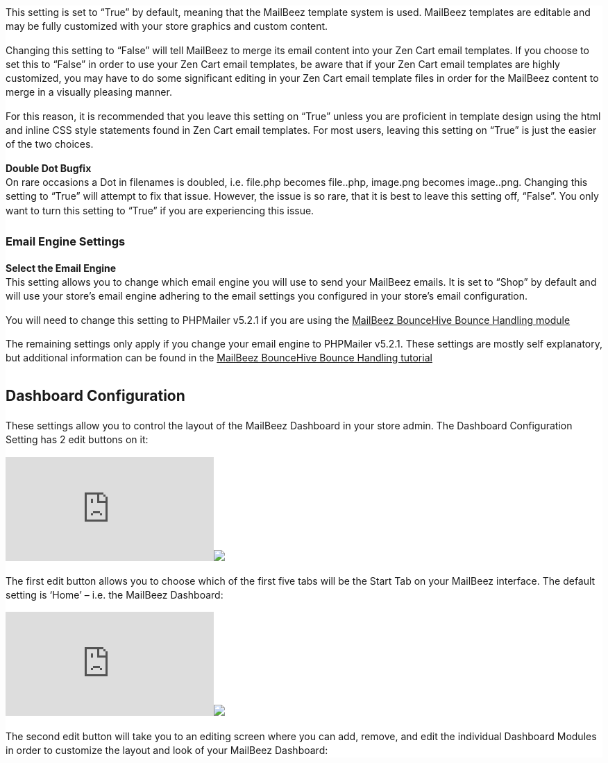 This setting is set to “True” by default, meaning that the MailBeez template system is used. MailBeez templates are editable and may be fully customized with your store graphics and custom content.

Changing this setting to “False” will tell MailBeez to merge its email content into your Zen Cart email templates. If you choose to set this to “False” in order to use your Zen Cart email templates, be aware that if your Zen Cart email templates are highly customized, you may have to do some significant editing in your Zen Cart email template files in order for the MailBeez content to merge in a visually pleasing manner.

For this reason, it is recommended that you leave this setting on “True” unless you are proficient in template design using the html and inline CSS style statements found in Zen Cart email templates. For most users, leaving this setting on “True” is just the easier of the two choices.

**Double Dot Bugfix**  
 On rare occasions a Dot in filenames is doubled, i.e. file.php becomes file..php, image.png becomes image..png. Changing this setting to “True” will attempt to fix that issue. However, the issue is so rare, that it is best to leave this setting off, “False”. You only want to turn this setting to “True” if you are experiencing this issue.

### Email Engine Settings

**Select the Email Engine**  
 This setting allows you to change which email engine you will use to send your MailBeez emails. It is set to “Shop” by default and will use your store’s email engine adhering to the email settings you configured in your store’s email configuration.

You will need to change this setting to PHPMailer v5.2.1 if you are using the [ MailBeez BounceHive Bounce Handling module](http://www.mailbeez.com/documentation/mailbeez/config_bouncehive_advanced/)

The remaining settings only apply if you change your email engine to PHPMailer v5.2.1. These settings are mostly self explanatory, but additional information can be found in the [ MailBeez BounceHive Bounce Handling tutorial](http://www.mailbeez.com/documentation/tutorials/configbeez-tutorials/-bounce-handling-configuration-tutorial/)

## Dashboard Configuration

These settings allow you to control the layout of the MailBeez Dashboard in your store admin. The Dashboard Configuration Setting has 2 edit buttons on it:

[![](http://localhost/wordpress_mailbeez_EOL/wp-content/themes/awake/lib/scripts/timthumb/thumb.php?src=http://www.mailbeez.com/images/doc/configuration/config_dash1.png&w=175&h=197&zc=1&q=100 "Dashboard Configuration Settings")](http://www.mailbeez.com/images/doc/configuration/config_dash1.png "Dashboard Configuration Settings")![](http://localhost/wordpress_mailbeez_EOL/wp-content/themes/awake/images/shortcodes/image_shadow.png)

The first edit button allows you to choose which of the first five tabs will be the Start Tab on your MailBeez interface. The default setting is ‘Home’ – i.e. the MailBeez Dashboard:

[![](http://localhost/wordpress_mailbeez_EOL/wp-content/themes/awake/lib/scripts/timthumb/thumb.php?src=http://www.mailbeez.com/images/doc/configuration/config_dash2.png&w=175&h=136&zc=1&q=100 "Select Dashboard Start Tab")](http://www.mailbeez.com/images/doc/configuration/config_dash2.png "Select Dashboard Start Tab")![](http://localhost/wordpress_mailbeez_EOL/wp-content/themes/awake/images/shortcodes/image_shadow.png)

The second edit button will take you to an editing screen where you can add, remove, and edit the individual Dashboard Modules in order to customize the layout and look of your MailBeez Dashboard:
